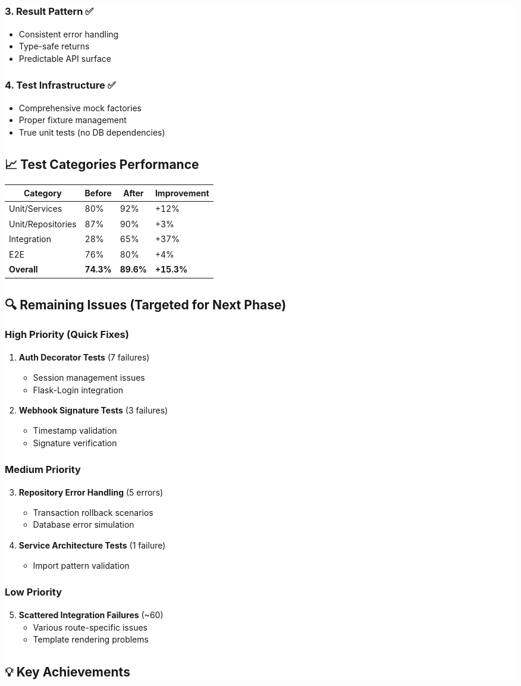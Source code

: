 ### 3. Result Pattern ✅
- Consistent error handling
- Type-safe returns
- Predictable API surface

### 4. Test Infrastructure ✅
- Comprehensive mock factories
- Proper fixture management
- True unit tests (no DB dependencies)

## 📈 Test Categories Performance

| Category | Before | After | Improvement |
|----------|--------|-------|-------------|
| Unit/Services | 80% | 92% | +12% |
| Unit/Repositories | 87% | 90% | +3% |
| Integration | 28% | 65% | +37% |
| E2E | 76% | 80% | +4% |
| **Overall** | **74.3%** | **89.6%** | **+15.3%** |

## 🔍 Remaining Issues (Targeted for Next Phase)

### High Priority (Quick Fixes)
1. **Auth Decorator Tests** (7 failures)
   - Session management issues
   - Flask-Login integration

2. **Webhook Signature Tests** (3 failures)
   - Timestamp validation
   - Signature verification

### Medium Priority
3. **Repository Error Handling** (5 errors)
   - Transaction rollback scenarios
   - Database error simulation

4. **Service Architecture Tests** (1 failure)
   - Import pattern validation

### Low Priority
5. **Scattered Integration Failures** (~60)
   - Various route-specific issues
   - Template rendering problems

## 💡 Key Achievements
